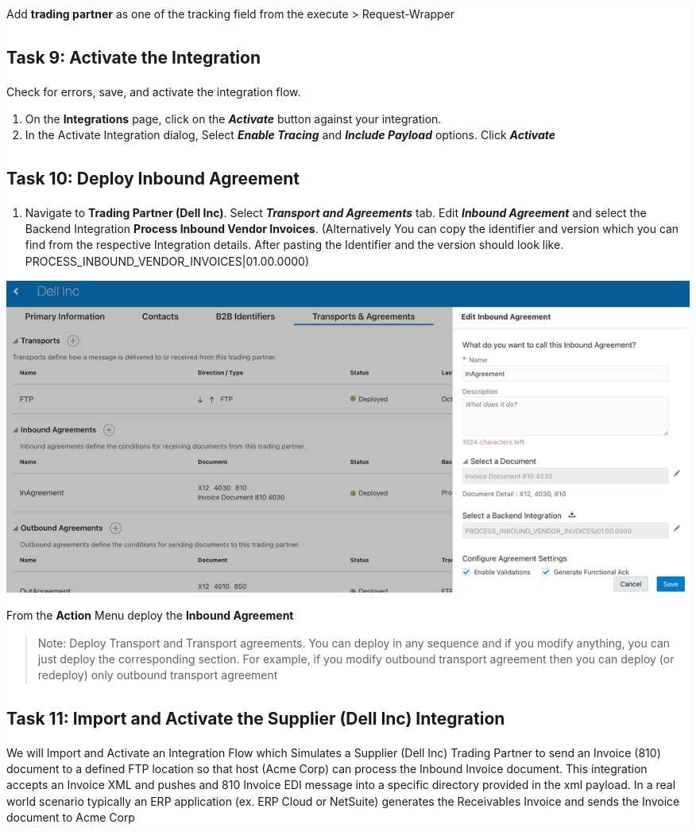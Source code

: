 Add **trading partner** as one of the tracking field from the execute > Request-Wrapper

##	Task	9: Activate the Integration

Check for errors, save, and activate the integration flow.
1.	On the **Integrations** page, click on the ***Activate*** button against your integration.
2.	In the Activate Integration dialog, Select ***Enable Tracing*** and ***Include Payload*** options. Click ***Activate***

## Task 10:	Deploy Inbound Agreement
1.	Navigate to **Trading Partner (Dell Inc)**. Select ***Transport and Agreements*** tab. Edit ***Inbound Agreement*** and select the Backend Integration **Process Inbound Vendor Invoices**.  (Alternatively You can copy the identifier and version which you can find from the respective Integration details.  After pasting the Identifier and the version should look like. PROCESS\_INBOUND\_VENDOR\_INVOICES|01.00.0000)

![inbound-agreement-deploy](images/inbound-agreement-deploy.png)

From the **Action** Menu deploy the **Inbound Agreement**

> Note: Deploy Transport and Transport agreements. You can deploy in any sequence and if you modify anything, you can just deploy the corresponding section. For example, if you modify outbound transport agreement then you can deploy (or redeploy) only outbound transport agreement

##	Task	11: Import and Activate the Supplier (Dell Inc) Integration

We will Import and Activate an Integration Flow which Simulates a Supplier (Dell Inc) Trading Partner to send an Invoice (810) document to a defined FTP location so that host (Acme Corp) can process the Inbound Invoice document. This integration accepts an Invoice XML and pushes and 810 Invoice EDI message into a specific directory provided in the xml payload. In a real world scenario typically an ERP application (ex. ERP Cloud or NetSuite) generates the Receivables Invoice and sends the Invoice document to Acme Corp
